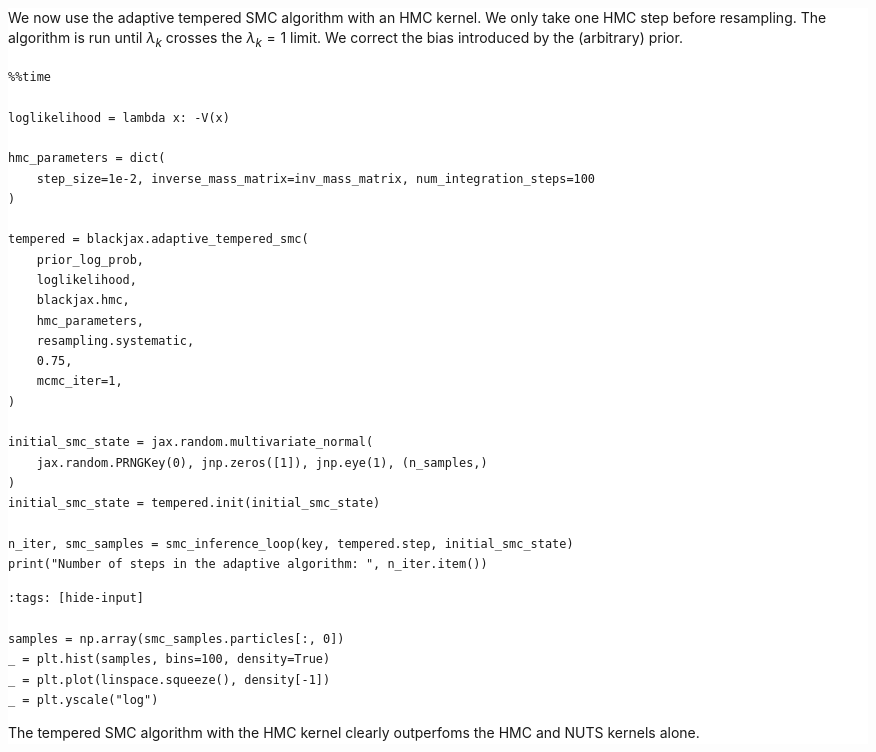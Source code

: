 We now use the adaptive tempered SMC algorithm with an HMC kernel. We only take one HMC step before resampling. The algorithm is run until $\lambda_k$ crosses the $\lambda_k = 1$ limit.
We correct the bias introduced by the (arbitrary) prior.

```{code-cell} ipython3
%%time

loglikelihood = lambda x: -V(x)

hmc_parameters = dict(
    step_size=1e-2, inverse_mass_matrix=inv_mass_matrix, num_integration_steps=100
)

tempered = blackjax.adaptive_tempered_smc(
    prior_log_prob,
    loglikelihood,
    blackjax.hmc,
    hmc_parameters,
    resampling.systematic,
    0.75,
    mcmc_iter=1,
)

initial_smc_state = jax.random.multivariate_normal(
    jax.random.PRNGKey(0), jnp.zeros([1]), jnp.eye(1), (n_samples,)
)
initial_smc_state = tempered.init(initial_smc_state)

n_iter, smc_samples = smc_inference_loop(key, tempered.step, initial_smc_state)
print("Number of steps in the adaptive algorithm: ", n_iter.item())
```

```{code-cell} ipython3
:tags: [hide-input]

samples = np.array(smc_samples.particles[:, 0])
_ = plt.hist(samples, bins=100, density=True)
_ = plt.plot(linspace.squeeze(), density[-1])
_ = plt.yscale("log")
```

The tempered SMC algorithm with the HMC kernel clearly outperfoms the HMC and NUTS kernels alone.
